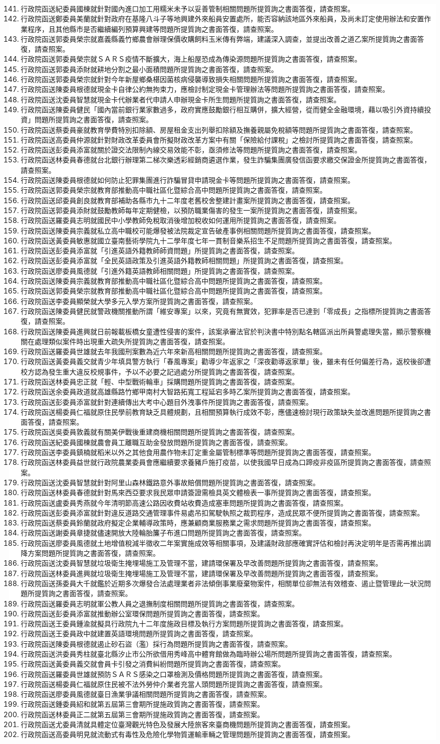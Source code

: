 141. 行政院函送紀委員國棟就針對國內進口加工用糯米未予以妥善管制相關問題所提質詢之書面答復，請查照案。
142. 行政院函送鄭委員美蘭就針對政府在基隆八斗子等地興建外來船員安置處所，能否容納該地區外來船員，及尚未訂定使用辦法和安置作業程序，且其他縣市是否繼續編列預算興建等問題所提質詢之書面答復，請查照案。
143. 行政院函送郭委員榮宗就嘉義縣義竹鄉農會辦理保價收購飼料玉米傳有弊端，建議深入調查，並提出改善之道乙案所提質詢之書面答復，請查照案。
144. 行政院函送郭委員榮宗就ＳＡＲＳ疫情不斷擴大，海上船屋恐成為傳染源問題所提質詢之書面答復，請查照案。
145. 行政院函送郭委員添財就耕地分割之最小面積問題所提質詢之書面答復，請查照案。
146. 行政院函送郭委員榮宗就針對今年新屋鄉桑椹因菌核病侵襲導致損失相關問題所提質詢之書面答復，請查照案。
147. 行政院函送陳委員根德就現金卡自律公約無拘束力，應檢討制定現金卡管理辦法等問題所提質詢之書面答復，請查照案。
148. 行政院函送沈委員智慧就現金卡代辦業者代申請人申辦現金卡所生問題所提質詢之書面答復，請查照案。
149. 行政院函送陳委員健民「國內當前銀行業家數過多，政府實應鼓勵銀行相互購併，擴大經營，從而健全金融環境，藉以吸引外資持續投資」問題所提質詢之書面答復，請查照案。
150. 行政院函送蔡委員豪就教育學費特別扣除額、房屋租金支出列舉扣除額及撫養親屬免稅額等問題所提質詢之書面答復，請查照案。
151. 行政院函送高委員仲源就針對財政改革委員會所擬財政改革方案中有關「保險給付課稅」之檢討所提質詢之書面答復，請查照案。
152. 行政院函送彭委員添富就關於證交法限制內線交易效能不彰，亟須修法等問題所提質詢之書面答復，請查照案。
153. 行政院函送林委員春德就台北銀行辦理第二梯次樂透彩經銷商遴選作業，發生詐騙集團廣發信函要求繳交保證金所提質詢之書面答復，請查照案。
154. 行政院函送陳委員根德就如何防止犯罪集團進行詐騙冒貸申請現金卡等問題所提質詢之書面答復，請查照案。
155. 行政院函送郭委員榮宗就教育部推動高中職社區化暨綜合高中問題所提質詢之書面答復，請查照案。
156. 行政院函送邱委員創良就教育部補助各縣市九十二年度老舊校舍整建計畫案所提質詢之書面答復，請查照案。
157. 行政院函送郭委員添財就鼓勵教師每年定期健檢，以預防職業傷害的發生一案所提質詢之書面答復，請查照案。
158. 行政院函送羅委員志明就國民中小學教師免稅取消後增加稅收如何運用所提質詢之書面答復，請查照案。
159. 行政院函送陳委員宗義就私立高中職校可能爆發被法院裁定宣告破產事例相關問題所提質詢之書面答復，請查照案。
160. 行政院函送黃委員敏惠就國立臺南藝術學院九十二學年度七年一貫制音樂系招生不足問題所提質詢之書面答復，請查照案。
161. 行政院函送彭委員添富就「引進英語外籍教師師資問題」所提質詢之書面答復，請查照案。
162. 行政院函送彭委員添富就「全民英語政策及引進英語外籍教師相關問題」所提質詢之書面答復，請查照案。
163. 行政院函送廖委員風德就「引進外籍英語教師相關問題」所提質詢之書面答復，請查照案。
164. 行政院函送陳委員宗義就教育部推動高中職社區化暨綜合高中問題所提質詢之書面答復，請查照案。
165. 行政院函送郭委員榮宗就教育部推動高中職社區化暨綜合高中問題所提質詢之書面答復，請查照案。
166. 行政院函送李委員顯榮就大學多元入學方案所提質詢之書面答復，請查照案。
167. 行政院函送陳委員健民就警政機關推動所謂「維安專案」以來，究竟有無實效，犯罪率是否已達到「零成長」之指標所提質詢之書面答復，請查照案。
168. 行政院函送陳委員進興就日前報載板橋女童遭性侵害的案件，該案承審法官於判決書中特別點名轄區派出所員警處理失當，顯示警察機關在處理類似案件時出現重大疏失所提質詢之書面答復，請查照案。
169. 行政院函送羅委員世雄就去年我國刑案數為近六年來新高相關問題所提質詢之書面答復，請查照案。
170. 行政院函送黃委員義交就青少年填具警方執行「春風專案」勸導少年返家之「深夜勸導返家單」後，雖未有任何偏差行為，返校後卻遭校方認為發生重大違反校規事件，予以不必要之記過處分所提質詢之書面答復，請查照案。
171. 行政院函送林委員忠正就「輕、中型戰術輪車」採購問題所提質詢之書面答復，請查照案。
172. 行政院函送余委員政道就高雄縣路竹鄉甲南村大智路拓寬工程延宕多時乙案所提質詢之書面答復，請查照案。
173. 行政院函送彭委員添富就針對連續傳出大考中心題目外洩事件所提質詢之書面答復，請查照案。
174. 行政院函送楊委員仁福就原住民學前教育缺乏具體規劃，且相關預算執行成效不彰，應儘速檢討現行政策缺失並改進問題所提質詢之書面答復，請查照案。
175. 行政院函送吳委員敦義就有關美伊戰後重建商機相關問題所提質詢之書面答復，請查照案。
176. 行政院函送紀委員國棟就農會員工離職互助金發放問題所提質詢之書面答復，請查照案。
177. 行政院函送李委員鎮楠就稻米以外之其他食用農作物未訂定重金屬管制標準等問題所提質詢之書面答復，請查照案。
178. 行政院函送林委員益世就行政院農業委員會應繼續要求養豬戶施打疫苗，以使我國早日成為口蹄疫非疫區所提質詢之書面答復，請查照案。
179. 行政院函送沈委員智慧就針對阿里山森林鐵路意外事故賠償問題所提質詢之書面答復，請查照案。
180. 行政院函送林委員春德就針對馬來西亞要求我民眾申請簽證需檢具英文體檢表一事所提質詢之書面答復，請查照案。
181. 行政院函送盧委員秀燕就今年清明節高速公路因收費站收費造成塞車問題所提質詢之書面答復，請查照案。
182. 行政院函送彭委員添富就針對違反道路交通管理事件易處吊扣駕駛執照之裁罰程序，造成民眾不便所提質詢之書面答復，請查照案。
183. 行政院函送蔡委員鈴蘭就政府擬定企業輔導政策時，應兼顧商業服務業之需求問題所提質詢之書面答復，請查照案。
184. 行政院函送謝委員章捷就儘速開放大陸輪胎簾子布進口問題所提質詢之書面答復，請查照案。
185. 行政院函送廖委員風德就土地增值稅減半徵收二年案實施成效等相關事項，及建議財政部應確實評估和檢討再決定明年是否需再推出調降方案問題所提質詢之書面答復，請查照案。
186. 行政院函送沈委員智慧就垃圾衛生掩埋場施工及管理不當，建請環保署及早改善問題所提質詢之書面答復，請查照案。
187. 行政院函送林委員進興就垃圾衛生掩埋場施工及管理不當，建請環保署及早改善問題所提質詢之書面答復，請查照案。
188. 行政院函送孫委員大千就鑑於近期多次爆發合法處理業者非法傾倒事業廢棄物案件，相關單位卻無法有效稽查、遏止暨管理此一狀況問題所提質詢之書面答復，請查照案。
189. 行政院函送羅委員志明就軍公教人員之退撫制度相關問題所提質詢之書面答復，請查照案。
190. 行政院函送彭委員添富就推動辦公室環保問題所提質詢之書面答復，請查照案。
191. 行政院函送王委員鍾渝就擬具行政院九十二年度施政目標及執行方案問題所提質詢之書面答復，請查照案。
192. 行政院函送王委員政中就建置英語環境問題所提質詢之書面答復，請查照案。
193. 行政院函送陳委員根德就遏止砂石盜（濫）採行為問題所提質詢之書面答復，請查照案。
194. 行政院函送洪委員秀柱就臺北縣汐止市公所欲借用秀峰高中體育館做為臨時辦公場所問題所提質詢之書面答復，請查照案。
195. 行政院函送黃委員義交就會員卡引發之消費糾紛問題所提質詢之書面答復，請查照案。
196. 行政院函送羅委員世雄就預防ＳＡＲＳ感染之口罩檢測及價格問題所提質詢之書面答復，請查照案。
197. 行政院函送楊委員仁福就原住民被不法外勞仲介業者充當人頭問題所提質詢之書面答復，請查照案。
198. 行政院函送廖委員風德就臺日漁業爭議相關問題所提質詢之書面答復，請查照案。
199. 行政院函送鍾委員紹和就第五屆第三會期所提施政質詢之書面答復，請查照案。
200. 行政院函送林委員正二就第五屆第三會期所提施政質詢之書面答復，請查照案。
201. 行政院函送尤委員清就具體定位臺灣觀光特色及發展大陸旅客來臺商機問題所提質詢之書面答復，請查照案。
202. 行政院函送高委員明見就流動式有毒性及危險化學物質運輸車輛之管理問題所提質詢之書面答復，請查照案。
